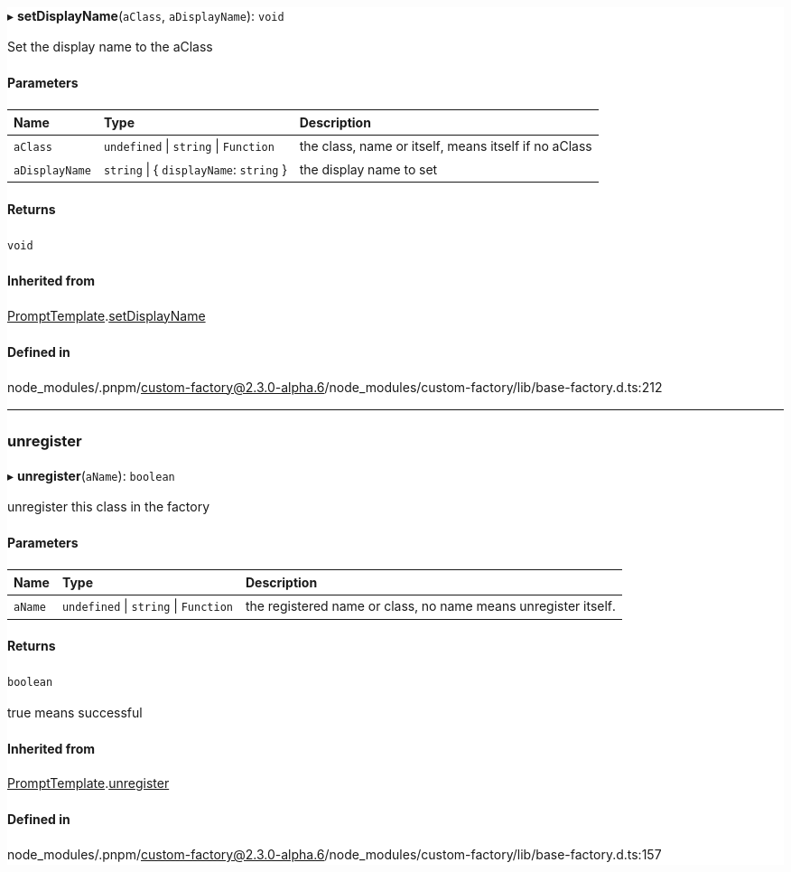 ▸ **setDisplayName**(`aClass`, `aDisplayName`): `void`

Set the display name to the aClass

#### Parameters

| Name | Type | Description |
| :------ | :------ | :------ |
| `aClass` | `undefined` \| `string` \| `Function` | the class, name or itself, means itself if no aClass |
| `aDisplayName` | `string` \| \{ `displayName`: `string`  } | the display name to set |

#### Returns

`void`

#### Inherited from

[PromptTemplate](PromptTemplate.md).[setDisplayName](PromptTemplate.md#setdisplayname)

#### Defined in

node_modules/.pnpm/custom-factory@2.3.0-alpha.6/node_modules/custom-factory/lib/base-factory.d.ts:212

___

### unregister

▸ **unregister**(`aName`): `boolean`

unregister this class in the factory

#### Parameters

| Name | Type | Description |
| :------ | :------ | :------ |
| `aName` | `undefined` \| `string` \| `Function` | the registered name or class, no name means unregister itself. |

#### Returns

`boolean`

true means successful

#### Inherited from

[PromptTemplate](PromptTemplate.md).[unregister](PromptTemplate.md#unregister)

#### Defined in

node_modules/.pnpm/custom-factory@2.3.0-alpha.6/node_modules/custom-factory/lib/base-factory.d.ts:157
